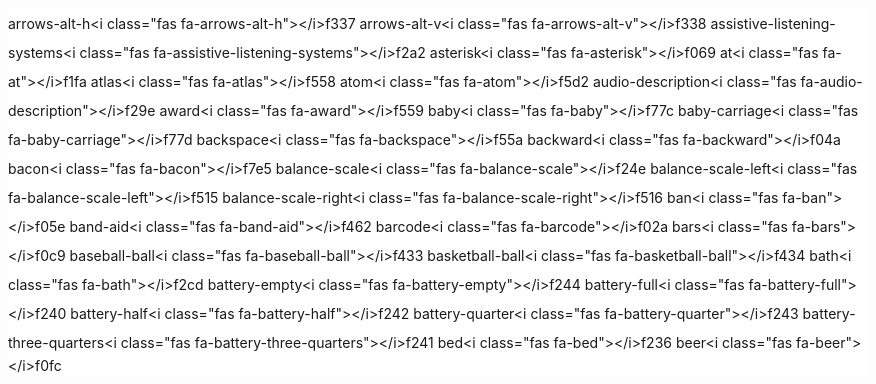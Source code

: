  <tr><td><i class="fas fa-arrows-alt-h" style="font-size: 20px;"></i> arrows-alt-h</td><td>&lt;i class="fas fa-arrows-alt-h"&gt;&lt;/i&gt;</td><td>f337</td></tr>
 <tr><td><i class="fas fa-arrows-alt-v" style="font-size: 20px;"></i> arrows-alt-v</td><td>&lt;i class="fas fa-arrows-alt-v"&gt;&lt;/i&gt;</td><td>f338</td></tr>
 <tr><td><i class="fas fa-assistive-listening-systems" style="font-size: 20px;"></i> assistive-listening-systems</td><td>&lt;i class="fas fa-assistive-listening-systems"&gt;&lt;/i&gt;</td><td>f2a2</td></tr>
 <tr><td><i class="fas fa-asterisk" style="font-size: 20px;"></i> asterisk</td><td>&lt;i class="fas fa-asterisk"&gt;&lt;/i&gt;</td><td>f069</td></tr>
 <tr><td><i class="fas fa-at" style="font-size: 20px;"></i> at</td><td>&lt;i class="fas fa-at"&gt;&lt;/i&gt;</td><td>f1fa</td></tr>
 <tr><td><i class="fas fa-atlas" style="font-size: 20px;"></i> atlas</td><td>&lt;i class="fas fa-atlas"&gt;&lt;/i&gt;</td><td>f558</td></tr>
 <tr><td><i class="fas fa-atom" style="font-size: 20px;"></i> atom</td><td>&lt;i class="fas fa-atom"&gt;&lt;/i&gt;</td><td>f5d2</td></tr>
 <tr><td><i class="fas fa-audio-description" style="font-size: 20px;"></i> audio-description</td><td>&lt;i class="fas fa-audio-description"&gt;&lt;/i&gt;</td><td>f29e</td></tr>
 <tr><td><i class="fas fa-award" style="font-size: 20px;"></i> award</td><td>&lt;i class="fas fa-award"&gt;&lt;/i&gt;</td><td>f559</td></tr>
 <tr><td><i class="fas fa-baby" style="font-size: 20px;"></i> baby</td><td>&lt;i class="fas fa-baby"&gt;&lt;/i&gt;</td><td>f77c</td></tr>
 <tr><td><i class="fas fa-baby-carriage" style="font-size: 20px;"></i> baby-carriage</td><td>&lt;i class="fas fa-baby-carriage"&gt;&lt;/i&gt;</td><td>f77d</td></tr>
 <tr><td><i class="fas fa-backspace" style="font-size: 20px;"></i> backspace</td><td>&lt;i class="fas fa-backspace"&gt;&lt;/i&gt;</td><td>f55a</td></tr>
 <tr><td><i class="fas fa-backward" style="font-size: 20px;"></i> backward</td><td>&lt;i class="fas fa-backward"&gt;&lt;/i&gt;</td><td>f04a</td></tr>
 <tr><td><i class="fas fa-bacon" style="font-size: 20px;"></i> bacon</td><td>&lt;i class="fas fa-bacon"&gt;&lt;/i&gt;</td><td>f7e5</td></tr>
 <tr><td><i class="fas fa-balance-scale" style="font-size: 20px;"></i> balance-scale</td><td>&lt;i class="fas fa-balance-scale"&gt;&lt;/i&gt;</td><td>f24e</td></tr>
 <tr><td><i class="fas fa-balance-scale-left" style="font-size: 20px;"></i> balance-scale-left</td><td>&lt;i class="fas fa-balance-scale-left"&gt;&lt;/i&gt;</td><td>f515</td></tr>
 <tr><td><i class="fas fa-balance-scale-right" style="font-size: 20px;"></i> balance-scale-right</td><td>&lt;i class="fas fa-balance-scale-right"&gt;&lt;/i&gt;</td><td>f516</td></tr>
 <tr><td><i class="fas fa-ban" style="font-size: 20px;"></i> ban</td><td>&lt;i class="fas fa-ban"&gt;&lt;/i&gt;</td><td>f05e</td></tr>
 <tr><td><i class="fas fa-band-aid" style="font-size: 20px;"></i> band-aid</td><td>&lt;i class="fas fa-band-aid"&gt;&lt;/i&gt;</td><td>f462</td></tr>
 <tr><td><i class="fas fa-barcode" style="font-size: 20px;"></i> barcode</td><td>&lt;i class="fas fa-barcode"&gt;&lt;/i&gt;</td><td>f02a</td></tr>
 <tr><td><i class="fas fa-bars" style="font-size: 20px;"></i> bars</td><td>&lt;i class="fas fa-bars"&gt;&lt;/i&gt;</td><td>f0c9</td></tr>
 <tr><td><i class="fas fa-baseball-ball" style="font-size: 20px;"></i> baseball-ball</td><td>&lt;i class="fas fa-baseball-ball"&gt;&lt;/i&gt;</td><td>f433</td></tr>
 <tr><td><i class="fas fa-basketball-ball" style="font-size: 20px;"></i> basketball-ball</td><td>&lt;i class="fas fa-basketball-ball"&gt;&lt;/i&gt;</td><td>f434</td></tr>
 <tr><td><i class="fas fa-bath" style="font-size: 20px;"></i> bath</td><td>&lt;i class="fas fa-bath"&gt;&lt;/i&gt;</td><td>f2cd</td></tr>
 <tr><td><i class="fas fa-battery-empty" style="font-size: 20px;"></i> battery-empty</td><td>&lt;i class="fas fa-battery-empty"&gt;&lt;/i&gt;</td><td>f244</td></tr>
 <tr><td><i class="fas fa-battery-full" style="font-size: 20px;"></i> battery-full</td><td>&lt;i class="fas fa-battery-full"&gt;&lt;/i&gt;</td><td>f240</td></tr>
 <tr><td><i class="fas fa-battery-half" style="font-size: 20px;"></i> battery-half</td><td>&lt;i class="fas fa-battery-half"&gt;&lt;/i&gt;</td><td>f242</td></tr>
 <tr><td><i class="fas fa-battery-quarter" style="font-size: 20px;"></i> battery-quarter</td><td>&lt;i class="fas fa-battery-quarter"&gt;&lt;/i&gt;</td><td>f243</td></tr>
 <tr><td><i class="fas fa-battery-three-quarters" style="font-size: 20px;"></i> battery-three-quarters</td><td>&lt;i class="fas fa-battery-three-quarters"&gt;&lt;/i&gt;</td><td>f241</td></tr>
 <tr><td><i class="fas fa-bed" style="font-size: 20px;"></i> bed</td><td>&lt;i class="fas fa-bed"&gt;&lt;/i&gt;</td><td>f236</td></tr>
 <tr><td><i class="fas fa-beer" style="font-size: 20px;"></i> beer</td><td>&lt;i class="fas fa-beer"&gt;&lt;/i&gt;</td><td>f0fc</td></tr>